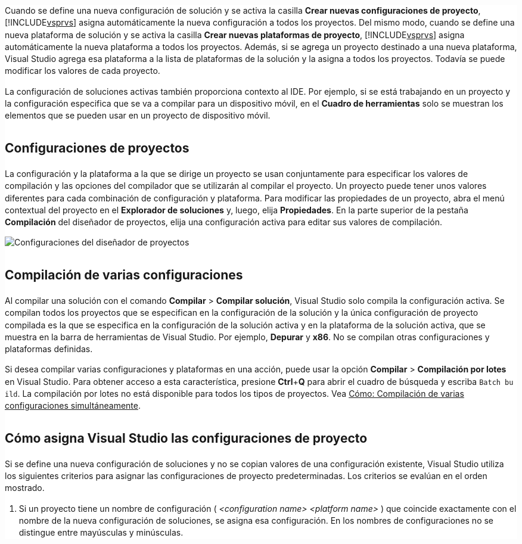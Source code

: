 Cuando se define una nueva configuración de solución y se activa la casilla **Crear nuevas configuraciones de proyecto**, [!INCLUDE[vsprvs](../code-quality/includes/vsprvs_md.md)] asigna automáticamente la nueva configuración a todos los proyectos. Del mismo modo, cuando se define una nueva plataforma de solución y se activa la casilla **Crear nuevas plataformas de proyecto**, [!INCLUDE[vsprvs](../code-quality/includes/vsprvs_md.md)] asigna automáticamente la nueva plataforma a todos los proyectos. Además, si se agrega un proyecto destinado a una nueva plataforma, Visual Studio agrega esa plataforma a la lista de plataformas de la solución y la asigna a todos los proyectos. Todavía se puede modificar los valores de cada proyecto.

La configuración de soluciones activas también proporciona contexto al IDE. Por ejemplo, si se está trabajando en un proyecto y la configuración especifica que se va a compilar para un dispositivo móvil, en el **Cuadro de herramientas** solo se muestran los elementos que se pueden usar en un proyecto de dispositivo móvil.

## <a name="project-configurations"></a>Configuraciones de proyectos

La configuración y la plataforma a la que se dirige un proyecto se usan conjuntamente para especificar los valores de compilación y las opciones del compilador que se utilizarán al compilar el proyecto. Un proyecto puede tener unos valores diferentes para cada combinación de configuración y plataforma. Para modificar las propiedades de un proyecto, abra el menú contextual del proyecto en el **Explorador de soluciones** y, luego, elija **Propiedades**.  En la parte superior de la pestaña **Compilación** del diseñador de proyectos, elija una configuración activa para editar sus valores de compilación.

![Configuraciones del diseñador de proyectos](media/understanding-build-configurations/project-designer-configuration.png)

## <a name="building-multiple-configurations"></a>Compilación de varias configuraciones

Al compilar una solución con el comando **Compilar** > **Compilar solución**, Visual Studio solo compila la configuración activa. Se compilan todos los proyectos que se especifican en la configuración de la solución y la única configuración de proyecto compilada es la que se especifica en la configuración de la solución activa y en la plataforma de la solución activa, que se muestra en la barra de herramientas de Visual Studio. Por ejemplo, **Depurar** y **x86**. No se compilan otras configuraciones y plataformas definidas.

Si desea compilar varias configuraciones y plataformas en una acción, puede usar la opción **Compilar** > **Compilación por lotes** en Visual Studio. Para obtener acceso a esta característica, presione **Ctrl**+**Q** para abrir el cuadro de búsqueda y escriba `Batch build`. La compilación por lotes no está disponible para todos los tipos de proyectos. Vea [Cómo: Compilación de varias configuraciones simultáneamente](how-to-build-multiple-configurations-simultaneously.md).

## <a name="how-visual-studio-assigns-project-configurations"></a>Cómo asigna Visual Studio las configuraciones de proyecto

Si se define una nueva configuración de soluciones y no se copian valores de una configuración existente, Visual Studio utiliza los siguientes criterios para asignar las configuraciones de proyecto predeterminadas. Los criterios se evalúan en el orden mostrado.

1. Si un proyecto tiene un nombre de configuración ( *\<configuration name> \<platform name>* ) que coincide exactamente con el nombre de la nueva configuración de soluciones, se asigna esa configuración. En los nombres de configuraciones no se distingue entre mayúsculas y minúsculas.
